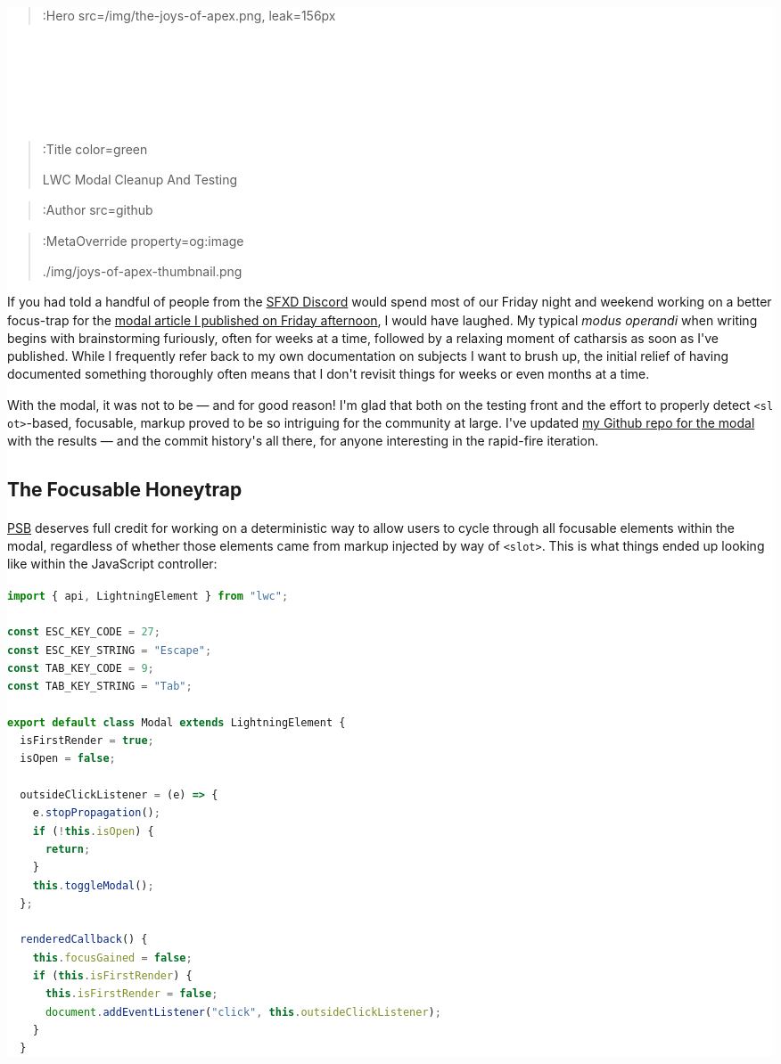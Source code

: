 > :Hero src=/img/the-joys-of-apex.png,
> leak=156px

<br>
<br>
<br>
<br>
<br>

> :Title color=green
>
> LWC Modal Cleanup And Testing

> :Author src=github

> :MetaOverride property=og:image
>
> ./img/joys-of-apex-thumbnail.png

If you had told a handful of people from the [SFXD Discord](https://join.sfxd.org/) would spend most of our Friday night and weekend working on a better focus-trap for the [modal article I published on Friday afternoon](/lwc-composable-modal), I would have laughed. My typical _modus operandi_ when writing begins with brainstorming furiously, often for weeks at a time, followed by a relaxing moment of catharsis as soon as I've published. While I frequently refer back to my own documentation on subjects I want to brush up, the initial relief of having documented something thoroughly often means that I don't revisit things for weeks or even months at a time.

With the modal, it was not to be — and for good reason! I'm glad that both on the testing front and the effort to properly detect `<slot>`-based, focusable, markup proved to be so intriguing for the community at large. I've updated [my Github repo for the modal](https://github.com/jamessimone/lwc-modal) with the results — and the commit history's all there, for anyone interesting in the rapid-fire iteration.

## The Focusable Honeytrap

[PSB](https://github.com/surajp) deserves full credit for working on a deterministic way to allow users to cycle through all focusable elements within the modal, regardless of whether those elements came from markup injected by way of `<slot>`. This is what things ended up looking like within the JavaScript controller:

```javascript
import { api, LightningElement } from "lwc";

const ESC_KEY_CODE = 27;
const ESC_KEY_STRING = "Escape";
const TAB_KEY_CODE = 9;
const TAB_KEY_STRING = "Tab";

export default class Modal extends LightningElement {
  isFirstRender = true;
  isOpen = false;

  outsideClickListener = (e) => {
    e.stopPropagation();
    if (!this.isOpen) {
      return;
    }
    this.toggleModal();
  };

  renderedCallback() {
    this.focusGained = false;
    if (this.isFirstRender) {
      this.isFirstRender = false;
      document.addEventListener("click", this.outsideClickListener);
    }
  }
```